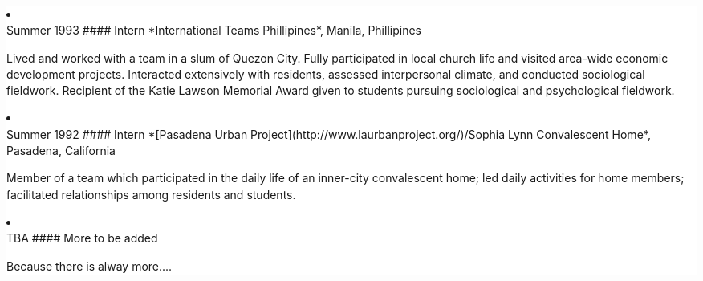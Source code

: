 </div></li>
<li class="ekklesia"><div markdown="1">
<time>Summer 1993</time>
#### Intern
*International Teams Phillipines*, Manila, Phillipines

Lived and worked with a team in a slum of Quezon City. Fully participated in local church life and visited area-wide economic development projects. Interacted extensively with residents, assessed interpersonal climate, and conducted sociological fieldwork. Recipient of the Katie Lawson Memorial Award given to students pursuing sociological and psychological fieldwork.

</div></li>
<li class="ekklesia"><div markdown="1">
<time>Summer 1992</time>
#### Intern
*[Pasadena Urban Project](http://www.laurbanproject.org/)/Sophia Lynn Convalescent Home*, Pasadena, California

Member of a team which participated in the daily life of an inner-city convalescent home; led daily activities for home members; facilitated relationships among residents and students.

</div></li>
<li class="life"><div markdown="1">
<time>TBA</time>
#### More to be added

Because there is alway more....

</div></li>
</ul>

</section>
